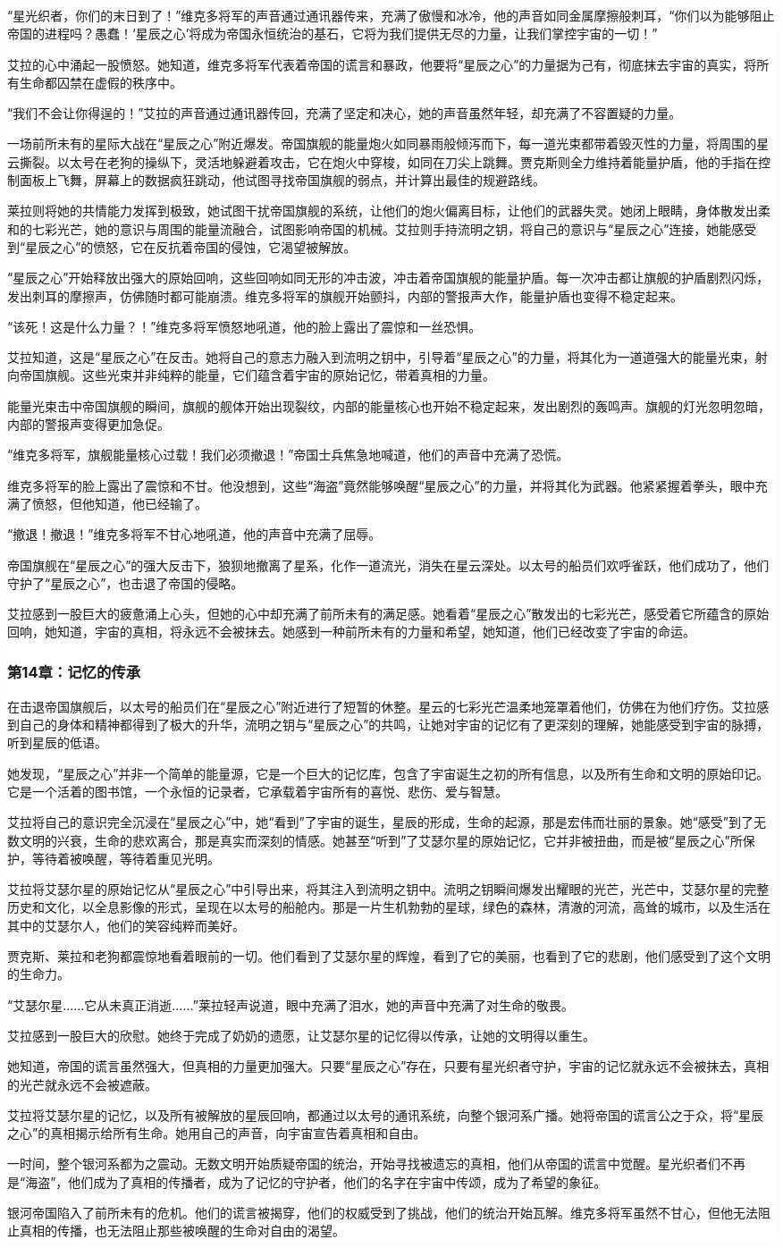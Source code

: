 “星光织者，你们的末日到了！”维克多将军的声音通过通讯器传来，充满了傲慢和冰冷，他的声音如同金属摩擦般刺耳，“你们以为能够阻止帝国的进程吗？愚蠢！‘星辰之心’将成为帝国永恒统治的基石，它将为我们提供无尽的力量，让我们掌控宇宙的一切！”

艾拉的心中涌起一股愤怒。她知道，维克多将军代表着帝国的谎言和暴政，他要将“星辰之心”的力量据为己有，彻底抹去宇宙的真实，将所有生命都囚禁在虚假的秩序中。

“我们不会让你得逞的！”艾拉的声音通过通讯器传回，充满了坚定和决心，她的声音虽然年轻，却充满了不容置疑的力量。

一场前所未有的星际大战在“星辰之心”附近爆发。帝国旗舰的能量炮火如同暴雨般倾泻而下，每一道光束都带着毁灭性的力量，将周围的星云撕裂。以太号在老狗的操纵下，灵活地躲避着攻击，它在炮火中穿梭，如同在刀尖上跳舞。贾克斯则全力维持着能量护盾，他的手指在控制面板上飞舞，屏幕上的数据疯狂跳动，他试图寻找帝国旗舰的弱点，并计算出最佳的规避路线。

莱拉则将她的共情能力发挥到极致，她试图干扰帝国旗舰的系统，让他们的炮火偏离目标，让他们的武器失灵。她闭上眼睛，身体散发出柔和的七彩光芒，她的意识与周围的能量流融合，试图影响帝国的机械。艾拉则手持流明之钥，将自己的意识与“星辰之心”连接，她能感受到“星辰之心”的愤怒，它在反抗着帝国的侵蚀，它渴望被解放。

“星辰之心”开始释放出强大的原始回响，这些回响如同无形的冲击波，冲击着帝国旗舰的能量护盾。每一次冲击都让旗舰的护盾剧烈闪烁，发出刺耳的摩擦声，仿佛随时都可能崩溃。维克多将军的旗舰开始颤抖，内部的警报声大作，能量护盾也变得不稳定起来。

“该死！这是什么力量？！”维克多将军愤怒地吼道，他的脸上露出了震惊和一丝恐惧。

艾拉知道，这是“星辰之心”在反击。她将自己的意志力融入到流明之钥中，引导着“星辰之心”的力量，将其化为一道道强大的能量光束，射向帝国旗舰。这些光束并非纯粹的能量，它们蕴含着宇宙的原始记忆，带着真相的力量。

能量光束击中帝国旗舰的瞬间，旗舰的舰体开始出现裂纹，内部的能量核心也开始不稳定起来，发出剧烈的轰鸣声。旗舰的灯光忽明忽暗，内部的警报声变得更加急促。

“维克多将军，旗舰能量核心过载！我们必须撤退！”帝国士兵焦急地喊道，他们的声音中充满了恐慌。

维克多将军的脸上露出了震惊和不甘。他没想到，这些“海盗”竟然能够唤醒“星辰之心”的力量，并将其化为武器。他紧紧握着拳头，眼中充满了愤怒，但他知道，他已经输了。

“撤退！撤退！”维克多将军不甘心地吼道，他的声音中充满了屈辱。

帝国旗舰在“星辰之心”的强大反击下，狼狈地撤离了星系，化作一道流光，消失在星云深处。以太号的船员们欢呼雀跃，他们成功了，他们守护了“星辰之心”，也击退了帝国的侵略。

艾拉感到一股巨大的疲惫涌上心头，但她的心中却充满了前所未有的满足感。她看着“星辰之心”散发出的七彩光芒，感受着它所蕴含的原始回响，她知道，宇宙的真相，将永远不会被抹去。她感到一种前所未有的力量和希望，她知道，他们已经改变了宇宙的命运。

### 第14章：记忆的传承

在击退帝国旗舰后，以太号的船员们在“星辰之心”附近进行了短暂的休整。星云的七彩光芒温柔地笼罩着他们，仿佛在为他们疗伤。艾拉感到自己的身体和精神都得到了极大的升华，流明之钥与“星辰之心”的共鸣，让她对宇宙的记忆有了更深刻的理解，她能感受到宇宙的脉搏，听到星辰的低语。

她发现，“星辰之心”并非一个简单的能量源，它是一个巨大的记忆库，包含了宇宙诞生之初的所有信息，以及所有生命和文明的原始印记。它是一个活着的图书馆，一个永恒的记录者，它承载着宇宙所有的喜悦、悲伤、爱与智慧。

艾拉将自己的意识完全沉浸在“星辰之心”中，她“看到”了宇宙的诞生，星辰的形成，生命的起源，那是宏伟而壮丽的景象。她“感受”到了无数文明的兴衰，生命的悲欢离合，那是真实而深刻的情感。她甚至“听到”了艾瑟尔星的原始记忆，它并非被扭曲，而是被“星辰之心”所保护，等待着被唤醒，等待着重见光明。

艾拉将艾瑟尔星的原始记忆从“星辰之心”中引导出来，将其注入到流明之钥中。流明之钥瞬间爆发出耀眼的光芒，光芒中，艾瑟尔星的完整历史和文化，以全息影像的形式，呈现在以太号的船舱内。那是一片生机勃勃的星球，绿色的森林，清澈的河流，高耸的城市，以及生活在其中的艾瑟尔人，他们的笑容纯粹而美好。

贾克斯、莱拉和老狗都震惊地看着眼前的一切。他们看到了艾瑟尔星的辉煌，看到了它的美丽，也看到了它的悲剧，他们感受到了这个文明的生命力。

“艾瑟尔星……它从未真正消逝……”莱拉轻声说道，眼中充满了泪水，她的声音中充满了对生命的敬畏。

艾拉感到一股巨大的欣慰。她终于完成了奶奶的遗愿，让艾瑟尔星的记忆得以传承，让她的文明得以重生。

她知道，帝国的谎言虽然强大，但真相的力量更加强大。只要“星辰之心”存在，只要有星光织者守护，宇宙的记忆就永远不会被抹去，真相的光芒就永远不会被遮蔽。

艾拉将艾瑟尔星的记忆，以及所有被解放的星辰回响，都通过以太号的通讯系统，向整个银河系广播。她将帝国的谎言公之于众，将“星辰之心”的真相揭示给所有生命。她用自己的声音，向宇宙宣告着真相和自由。

一时间，整个银河系都为之震动。无数文明开始质疑帝国的统治，开始寻找被遗忘的真相，他们从帝国的谎言中觉醒。星光织者们不再是“海盗”，他们成为了真相的传播者，成为了记忆的守护者，他们的名字在宇宙中传颂，成为了希望的象征。

银河帝国陷入了前所未有的危机。他们的谎言被揭穿，他们的权威受到了挑战，他们的统治开始瓦解。维克多将军虽然不甘心，但他无法阻止真相的传播，也无法阻止那些被唤醒的生命对自由的渴望。
